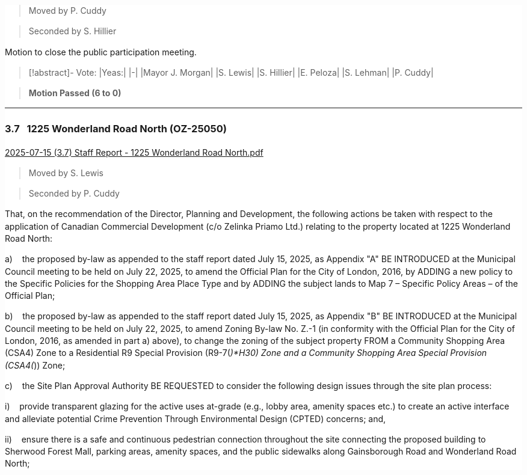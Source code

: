 > Moved by P. Cuddy

> Seconded by S. Hillier

Motion to close the public participation meeting. 

> [!abstract]- Vote:
> |Yeas:|
> |-|
> |Mayor J. Morgan|
> |S. Lewis|
> |S. Hillier|
> |E. Peloza|
> |S. Lehman|
> |P. Cuddy|

> **Motion Passed (6 to 0)**

****

### 3.7&nbsp;&nbsp;&nbsp;1225 Wonderland Road North (OZ-25050)

[2025-07-15 (3.7) Staff Report - 1225 Wonderland Road North.pdf](https://pub-london.escribemeetings.com/filestream.ashx?DocumentId=117937)

> Moved by S. Lewis

> Seconded by P. Cuddy

That, on the recommendation of the Director, Planning and Development, the following actions be taken with respect to the application of Canadian Commercial Development (c/o Zelinka Priamo Ltd.) relating to the property located at 1225 Wonderland Road North:

a)    the proposed by-law as appended to the staff report dated July 15, 2025, as Appendix "A" BE INTRODUCED at the Municipal Council meeting to be held on July 22, 2025, to amend the Official Plan for the City of London, 2016, by ADDING a new policy to the Specific Policies for the Shopping Area Place Type and by ADDING the subject lands to Map 7 – Specific Policy Areas – of the Official Plan;

b)    the proposed by-law as appended to the staff report dated July 15, 2025, as Appendix "B" BE INTRODUCED at the Municipal Council meeting to be held on July 22, 2025, to amend Zoning By-law No. Z.-1 (in conformity with the Official Plan for the City of London, 2016, as amended in part a) above), to change the zoning of the subject property FROM a Community Shopping Area (CSA4) Zone to a Residential R9 Special Provision (R9-7(_)*H30) Zone and a Community Shopping Area Special Provision (CSA4(_)) Zone;

c)    the Site Plan Approval Authority BE REQUESTED to consider the following design issues through the site plan process:

i)    provide transparent glazing for the active uses at-grade (e.g., lobby area, amenity spaces etc.) to create an active interface and alleviate potential Crime Prevention Through Environmental Design (CPTED) concerns; and, 

ii)    ensure there is a safe and continuous pedestrian connection throughout the site connecting the proposed building to Sherwood Forest Mall, parking areas, amenity spaces, and the public sidewalks along Gainsborough Road and Wonderland Road North;
